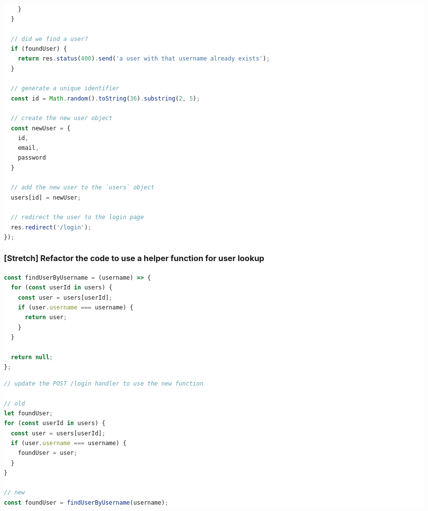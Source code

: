 ```js
    }
  }

  // did we find a user?
  if (foundUser) {
    return res.status(400).send('a user with that username already exists');
  }

  // generate a unique identifier
  const id = Math.random().toString(36).substring(2, 5);

  // create the new user object
  const newUser = {
    id,
    email,
    password
  }

  // add the new user to the `users` object
  users[id] = newUser;

  // redirect the user to the login page
  res.redirect('/login');
});
```

### [Stretch] Refactor the code to use a helper function for user lookup

```js
const findUserByUsername = (username) => {
  for (const userId in users) {
    const user = users[userId];
    if (user.username === username) {
      return user;
    }
  }

  return null;
};
```

```js
// update the POST /login handler to use the new function

// old
let foundUser;
for (const userId in users) {
  const user = users[userId];
  if (user.username === username) {
    foundUser = user;
  }
}

// new
const foundUser = findUserByUsername(username);
```
